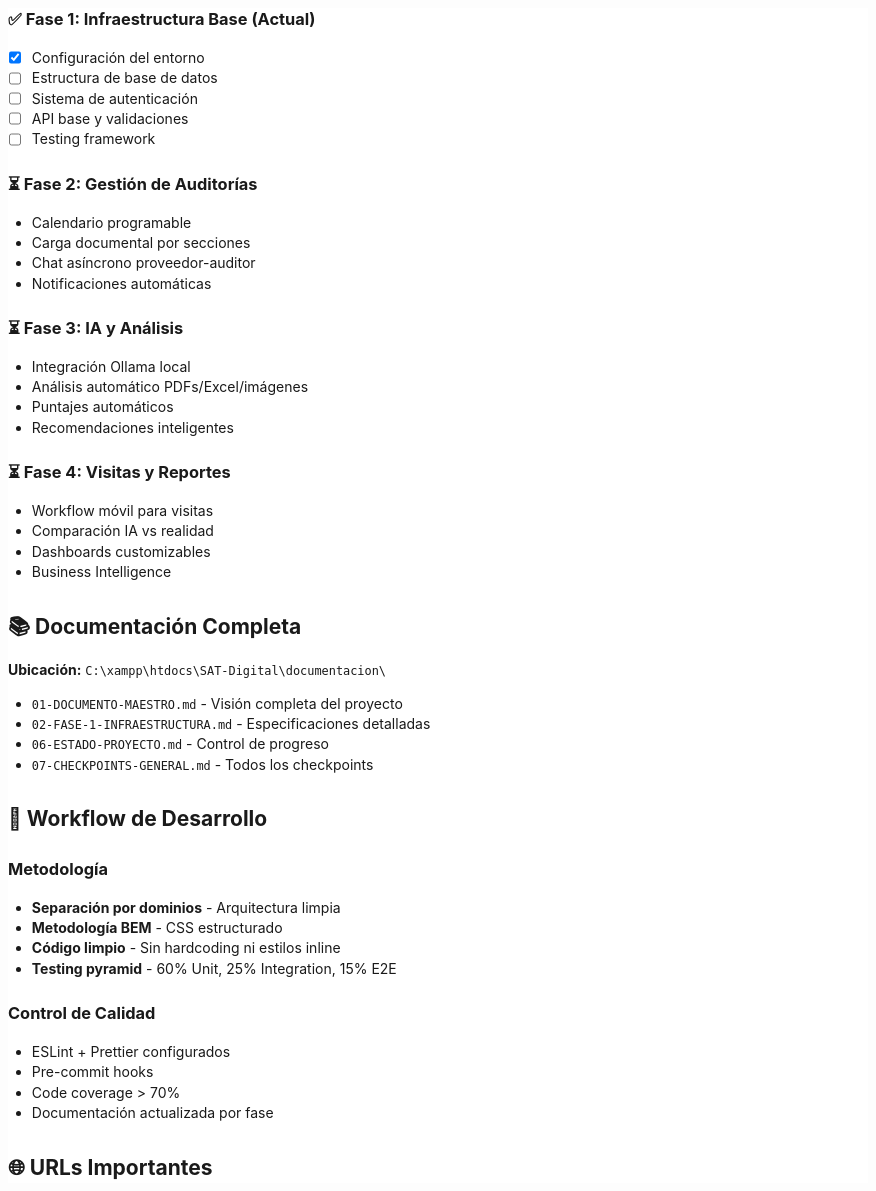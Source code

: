 ### ✅ Fase 1: Infraestructura Base (Actual)
- [x] Configuración del entorno
- [ ] Estructura de base de datos
- [ ] Sistema de autenticación
- [ ] API base y validaciones
- [ ] Testing framework

### ⏳ Fase 2: Gestión de Auditorías
- Calendario programable
- Carga documental por secciones
- Chat asíncrono proveedor-auditor
- Notificaciones automáticas

### ⏳ Fase 3: IA y Análisis
- Integración Ollama local
- Análisis automático PDFs/Excel/imágenes
- Puntajes automáticos
- Recomendaciones inteligentes

### ⏳ Fase 4: Visitas y Reportes
- Workflow móvil para visitas
- Comparación IA vs realidad
- Dashboards customizables
- Business Intelligence

## 📚 Documentación Completa

**Ubicación:** `C:\xampp\htdocs\SAT-Digital\documentacion\`

- `01-DOCUMENTO-MAESTRO.md` - Visión completa del proyecto
- `02-FASE-1-INFRAESTRUCTURA.md` - Especificaciones detalladas
- `06-ESTADO-PROYECTO.md` - Control de progreso
- `07-CHECKPOINTS-GENERAL.md` - Todos los checkpoints

## 🔄 Workflow de Desarrollo

### Metodología
- **Separación por dominios** - Arquitectura limpia
- **Metodología BEM** - CSS estructurado
- **Código limpio** - Sin hardcoding ni estilos inline
- **Testing pyramid** - 60% Unit, 25% Integration, 15% E2E

### Control de Calidad
- ESLint + Prettier configurados
- Pre-commit hooks
- Code coverage > 70%
- Documentación actualizada por fase

## 🌐 URLs Importantes
